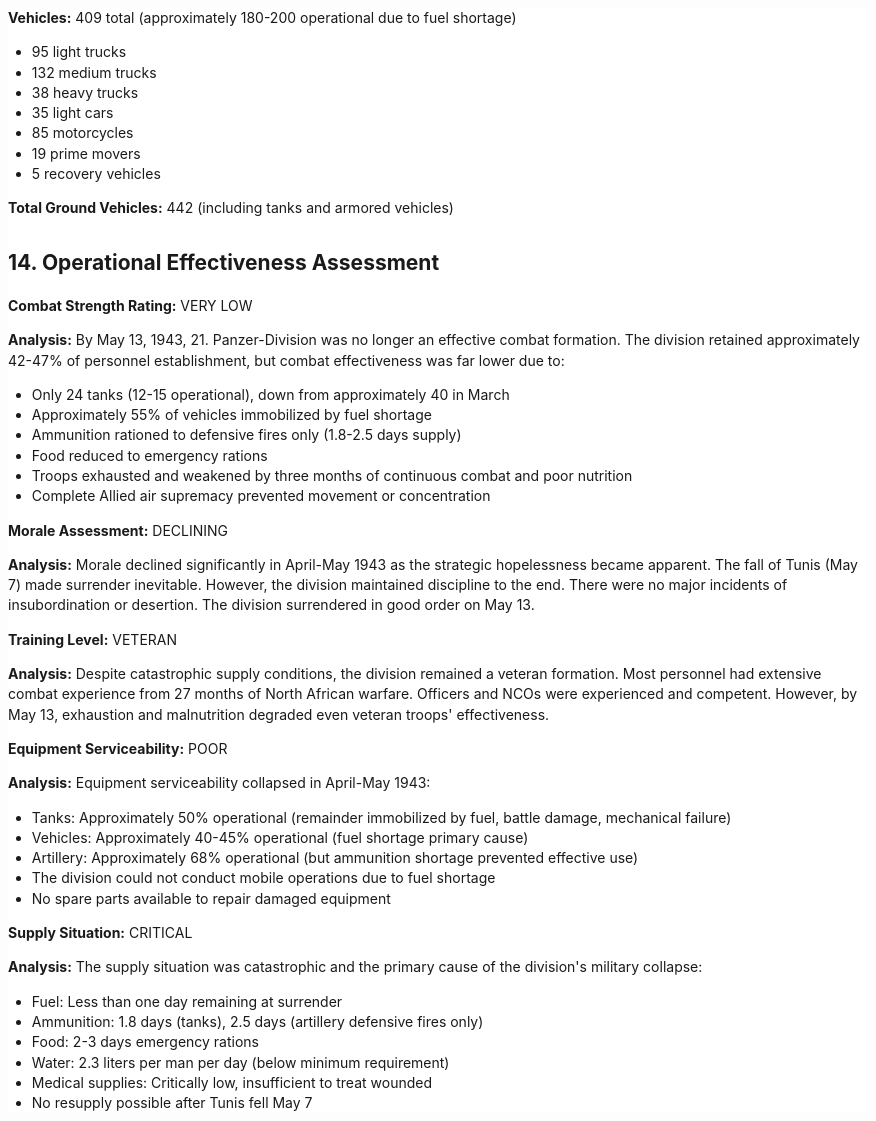 **Vehicles:** 409 total (approximately 180-200 operational due to fuel shortage)
- 95 light trucks
- 132 medium trucks
- 38 heavy trucks
- 35 light cars
- 85 motorcycles
- 19 prime movers
- 5 recovery vehicles

**Total Ground Vehicles:** 442 (including tanks and armored vehicles)

## 14. Operational Effectiveness Assessment

**Combat Strength Rating:** VERY LOW

**Analysis:** By May 13, 1943, 21. Panzer-Division was no longer an effective combat formation. The division retained approximately 42-47% of personnel establishment, but combat effectiveness was far lower due to:
- Only 24 tanks (12-15 operational), down from approximately 40 in March
- Approximately 55% of vehicles immobilized by fuel shortage
- Ammunition rationed to defensive fires only (1.8-2.5 days supply)
- Food reduced to emergency rations
- Troops exhausted and weakened by three months of continuous combat and poor nutrition
- Complete Allied air supremacy prevented movement or concentration

**Morale Assessment:** DECLINING

**Analysis:** Morale declined significantly in April-May 1943 as the strategic hopelessness became apparent. The fall of Tunis (May 7) made surrender inevitable. However, the division maintained discipline to the end. There were no major incidents of insubordination or desertion. The division surrendered in good order on May 13.

**Training Level:** VETERAN

**Analysis:** Despite catastrophic supply conditions, the division remained a veteran formation. Most personnel had extensive combat experience from 27 months of North African warfare. Officers and NCOs were experienced and competent. However, by May 13, exhaustion and malnutrition degraded even veteran troops' effectiveness.

**Equipment Serviceability:** POOR

**Analysis:** Equipment serviceability collapsed in April-May 1943:
- Tanks: Approximately 50% operational (remainder immobilized by fuel, battle damage, mechanical failure)
- Vehicles: Approximately 40-45% operational (fuel shortage primary cause)
- Artillery: Approximately 68% operational (but ammunition shortage prevented effective use)
- The division could not conduct mobile operations due to fuel shortage
- No spare parts available to repair damaged equipment

**Supply Situation:** CRITICAL

**Analysis:** The supply situation was catastrophic and the primary cause of the division's military collapse:
- Fuel: Less than one day remaining at surrender
- Ammunition: 1.8 days (tanks), 2.5 days (artillery defensive fires only)
- Food: 2-3 days emergency rations
- Water: 2.3 liters per man per day (below minimum requirement)
- Medical supplies: Critically low, insufficient to treat wounded
- No resupply possible after Tunis fell May 7
